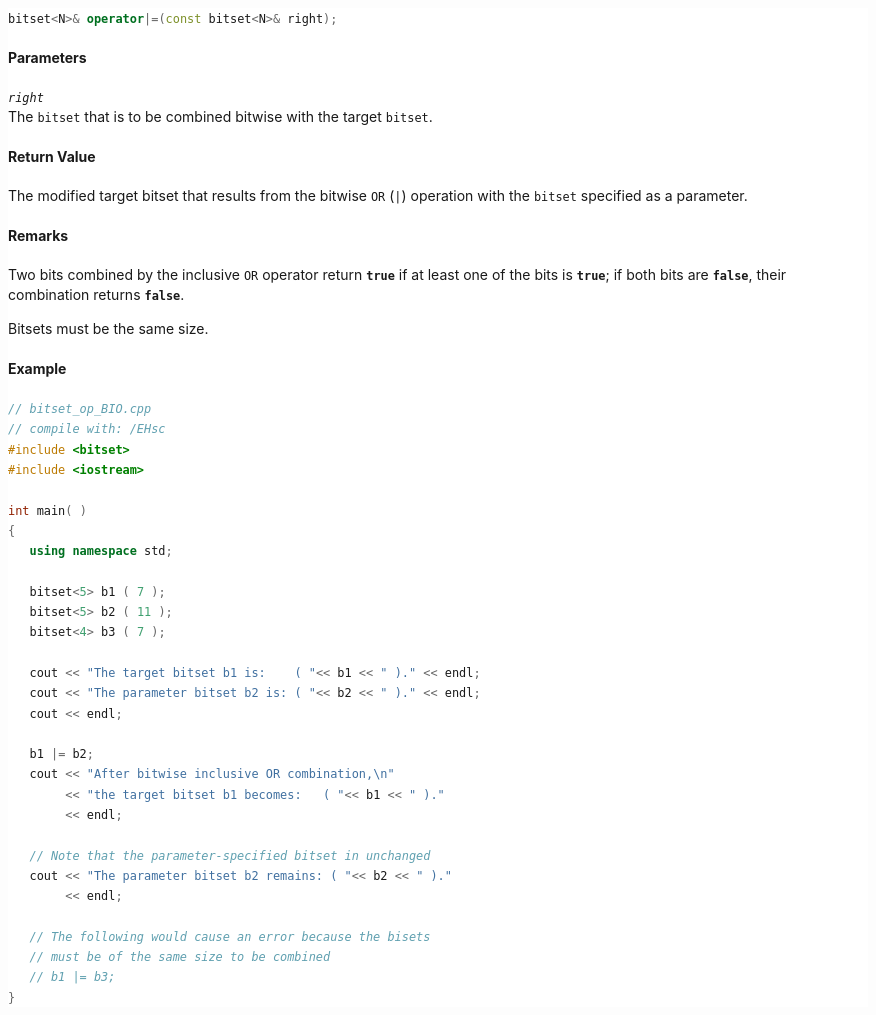 ```cpp
bitset<N>& operator|=(const bitset<N>& right);
```

#### Parameters

*`right`*\
The `bitset` that is to be combined bitwise with the target `bitset`.

#### Return Value

The modified target bitset that results from the bitwise `OR` (`|`) operation with the `bitset` specified as a parameter.

#### Remarks

Two bits combined by the inclusive `OR` operator return **`true`** if at least one of the bits is **`true`**; if both bits are **`false`**, their combination returns **`false`**.

Bitsets must be the same size.

#### Example

```cpp
// bitset_op_BIO.cpp
// compile with: /EHsc
#include <bitset>
#include <iostream>

int main( )
{
   using namespace std;

   bitset<5> b1 ( 7 );
   bitset<5> b2 ( 11 );
   bitset<4> b3 ( 7 );

   cout << "The target bitset b1 is:    ( "<< b1 << " )." << endl;
   cout << "The parameter bitset b2 is: ( "<< b2 << " )." << endl;
   cout << endl;

   b1 |= b2;
   cout << "After bitwise inclusive OR combination,\n"
        << "the target bitset b1 becomes:   ( "<< b1 << " )."
        << endl;

   // Note that the parameter-specified bitset in unchanged
   cout << "The parameter bitset b2 remains: ( "<< b2 << " )."
        << endl;

   // The following would cause an error because the bisets
   // must be of the same size to be combined
   // b1 |= b3;
}
```
